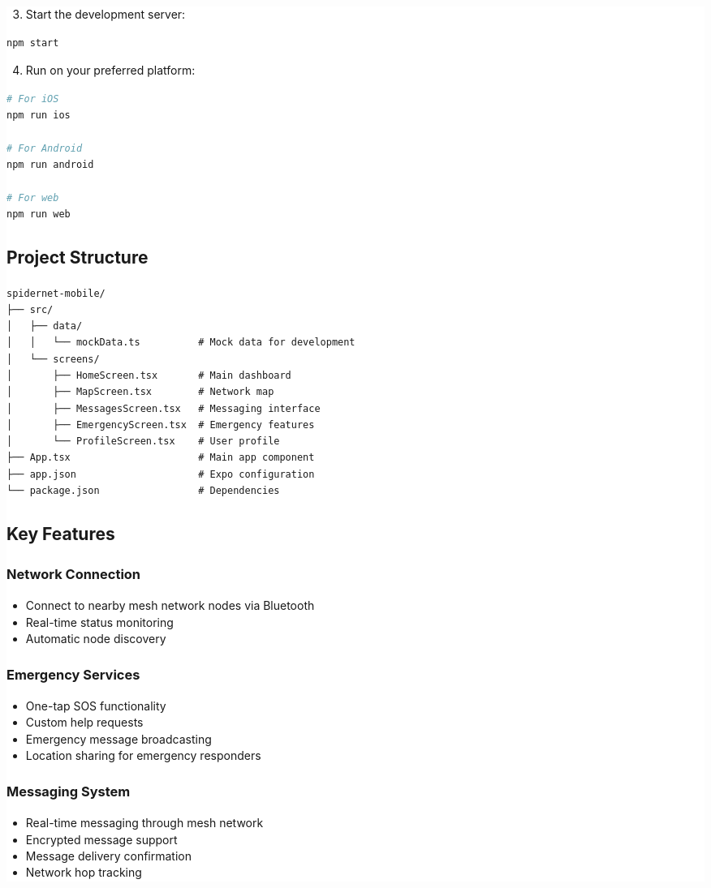 3. Start the development server:
```bash
npm start
```

4. Run on your preferred platform:
```bash
# For iOS
npm run ios

# For Android
npm run android

# For web
npm run web
```

## Project Structure

```
spidernet-mobile/
├── src/
│   ├── data/
│   │   └── mockData.ts          # Mock data for development
│   └── screens/
│       ├── HomeScreen.tsx       # Main dashboard
│       ├── MapScreen.tsx        # Network map
│       ├── MessagesScreen.tsx   # Messaging interface
│       ├── EmergencyScreen.tsx  # Emergency features
│       └── ProfileScreen.tsx    # User profile
├── App.tsx                      # Main app component
├── app.json                     # Expo configuration
└── package.json                 # Dependencies
```

## Key Features

### Network Connection
- Connect to nearby mesh network nodes via Bluetooth
- Real-time status monitoring
- Automatic node discovery

### Emergency Services
- One-tap SOS functionality
- Custom help requests
- Emergency message broadcasting
- Location sharing for emergency responders

### Messaging System
- Real-time messaging through mesh network
- Encrypted message support
- Message delivery confirmation
- Network hop tracking

